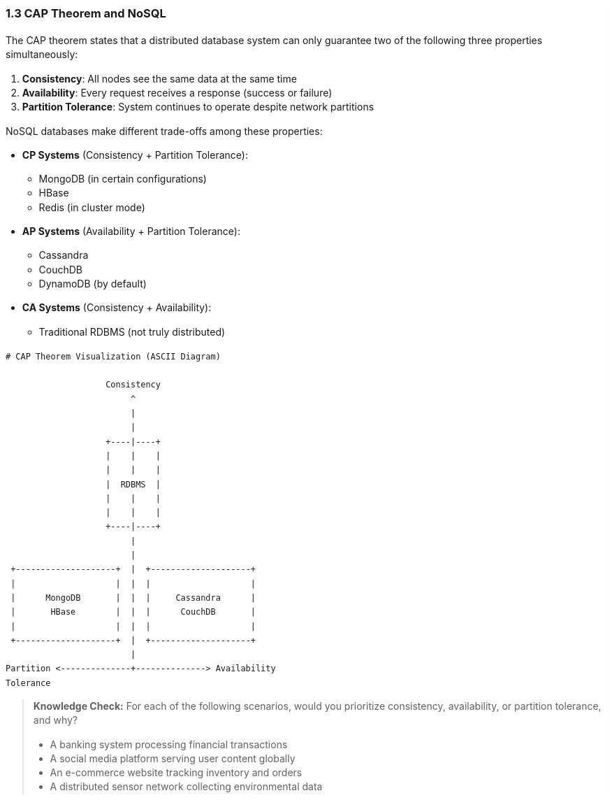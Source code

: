 ### 1.3 CAP Theorem and NoSQL

The CAP theorem states that a distributed database system can only guarantee two of the following three properties simultaneously:

1. **Consistency**: All nodes see the same data at the same time
2. **Availability**: Every request receives a response (success or failure)
3. **Partition Tolerance**: System continues to operate despite network partitions

NoSQL databases make different trade-offs among these properties:

- **CP Systems** (Consistency + Partition Tolerance):
  - MongoDB (in certain configurations)
  - HBase
  - Redis (in cluster mode)

- **AP Systems** (Availability + Partition Tolerance):
  - Cassandra
  - CouchDB
  - DynamoDB (by default)

- **CA Systems** (Consistency + Availability):
  - Traditional RDBMS (not truly distributed)

```
# CAP Theorem Visualization (ASCII Diagram)

                    Consistency
                         ^
                         |
                         |
                    +----|----+
                    |    |    |
                    |    |    |
                    |  RDBMS  |
                    |    |    |
                    |    |    |
                    +----|----+
                         |
                         |
 +--------------------+  |  +--------------------+
 |                    |  |  |                    |
 |      MongoDB       |  |  |     Cassandra      |
 |       HBase        |  |  |      CouchDB       |
 |                    |  |  |                    |
 +--------------------+  |  +--------------------+
                         |
Partition <--------------+--------------> Availability
Tolerance                                  
```

> **Knowledge Check:** For each of the following scenarios, would you prioritize consistency, availability, or partition tolerance, and why?
> - A banking system processing financial transactions
> - A social media platform serving user content globally
> - An e-commerce website tracking inventory and orders
> - A distributed sensor network collecting environmental data
